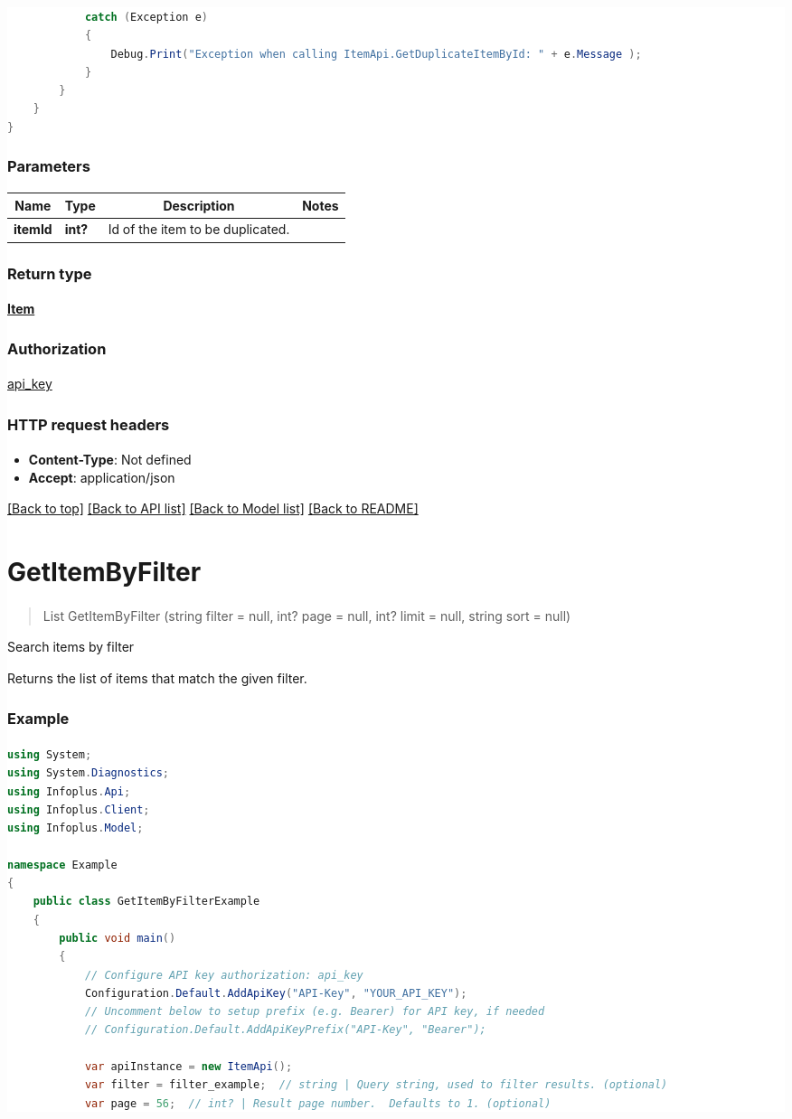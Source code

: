 ```csharp
            catch (Exception e)
            {
                Debug.Print("Exception when calling ItemApi.GetDuplicateItemById: " + e.Message );
            }
        }
    }
}
```

### Parameters

Name | Type | Description  | Notes
------------- | ------------- | ------------- | -------------
 **itemId** | **int?**| Id of the item to be duplicated. | 

### Return type

[**Item**](Item.md)

### Authorization

[api_key](../README.md#api_key)

### HTTP request headers

 - **Content-Type**: Not defined
 - **Accept**: application/json

[[Back to top]](#) [[Back to API list]](../README.md#documentation-for-api-endpoints) [[Back to Model list]](../README.md#documentation-for-models) [[Back to README]](../README.md)

<a name="getitembyfilter"></a>
# **GetItemByFilter**
> List<Item> GetItemByFilter (string filter = null, int? page = null, int? limit = null, string sort = null)

Search items by filter

Returns the list of items that match the given filter.

### Example
```csharp
using System;
using System.Diagnostics;
using Infoplus.Api;
using Infoplus.Client;
using Infoplus.Model;

namespace Example
{
    public class GetItemByFilterExample
    {
        public void main()
        {
            // Configure API key authorization: api_key
            Configuration.Default.AddApiKey("API-Key", "YOUR_API_KEY");
            // Uncomment below to setup prefix (e.g. Bearer) for API key, if needed
            // Configuration.Default.AddApiKeyPrefix("API-Key", "Bearer");

            var apiInstance = new ItemApi();
            var filter = filter_example;  // string | Query string, used to filter results. (optional) 
            var page = 56;  // int? | Result page number.  Defaults to 1. (optional) 
```